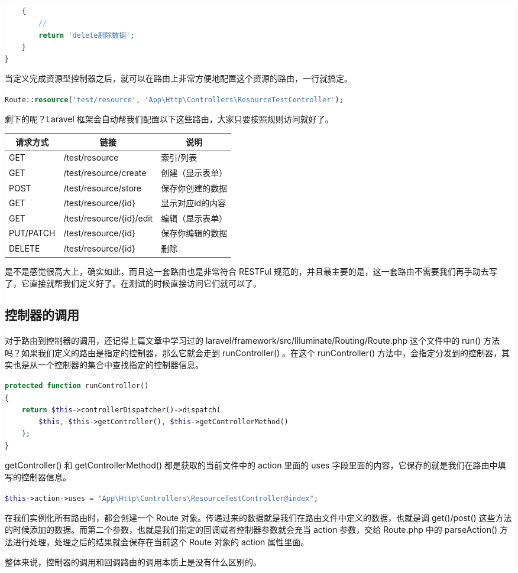 ```php
    {
        //
        return 'delete删除数据';
    }
}
```

当定义完成资源型控制器之后，就可以在路由上非常方便地配置这个资源的路由，一行就搞定。

```php
Route::resource('test/resource', 'App\Http\Controllers\ResourceTestController');
```

剩下的呢？Laravel 框架会自动帮我们配置以下这些路由，大家只要按照规则访问就好了。

|  请求方式   | 链接 | 说明 |
|  ----  | ----  | ---- |
|GET|/test/resource|索引/列表
|GET|/test/resource/create|创建（显示表单）
|POST|/test/resource/store|保存你创建的数据
|GET|/test/resource/{id}|显示对应id的内容
|GET|/test/resource/{id}/edit|编辑（显示表单）
|PUT/PATCH|/test/resource/{id}|保存你编辑的数据
|DELETE|/test/resource/{id}|删除

是不是感觉很高大上，确实如此，而且这一套路由也是非常符合 RESTFul 规范的，并且最主要的是，这一套路由不需要我们再手动去写了，它直接就帮我们定义好了。在测试的时候直接访问它们就可以了。

## 控制器的调用

对于路由到控制器的调用，还记得上篇文章中学习过的 laravel/framework/src/Illuminate/Routing/Route.php 这个文件中的 run() 方法吗？如果我们定义的路由是指定的控制器，那么它就会走到 runController() 。在这个 runController() 方法中，会指定分发到的控制器，其实也是从一个控制器的集合中查找指定的控制器信息。

```php
protected function runController()
{
    return $this->controllerDispatcher()->dispatch(
        $this, $this->getController(), $this->getControllerMethod()
    );
}
```

getController() 和 getControllerMethod() 都是获取的当前文件中的 action 里面的 uses 字段里面的内容，它保存的就是我们在路由中填写的控制器信息。

```php
$this->action->uses = "App\Http\Controllers\ResourceTestController@index";
```

在我们实例化所有路由时，都会创建一个 Route 对象。传递过来的数据就是我们在路由文件中定义的数据，也就是调 get()/post() 这些方法的时候添加的数据。而第二个参数，也就是我们指定的回调或者控制器参数就会充当 action 参数，交给 Route.php 中的 parseAction() 方法进行处理，处理之后的结果就会保存在当前这个 Route 对象的 action 属性里面。

整体来说，控制器的调用和回调路由的调用本质上是没有什么区别的。
